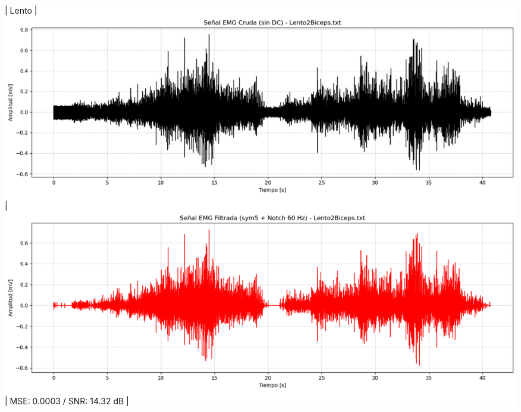 | Lento | ![Cruda_2](https://github.com/RafaelPanez/GRUPO-01-ISB-2025-II/blob/main/Laboratorios/Laboratorio%207%20-%20Transformada%20Wavelet/Imagenes/LentoEMGCrudo.png?raw=true) | ![Filtro_2](https://github.com/RafaelPanez/GRUPO-01-ISB-2025-II/blob/main/Laboratorios/Laboratorio%207%20-%20Transformada%20Wavelet/Imagenes/LentoEMGWavelet.png?raw=true) | MSE: 0.0003 / SNR: 14.32 dB |